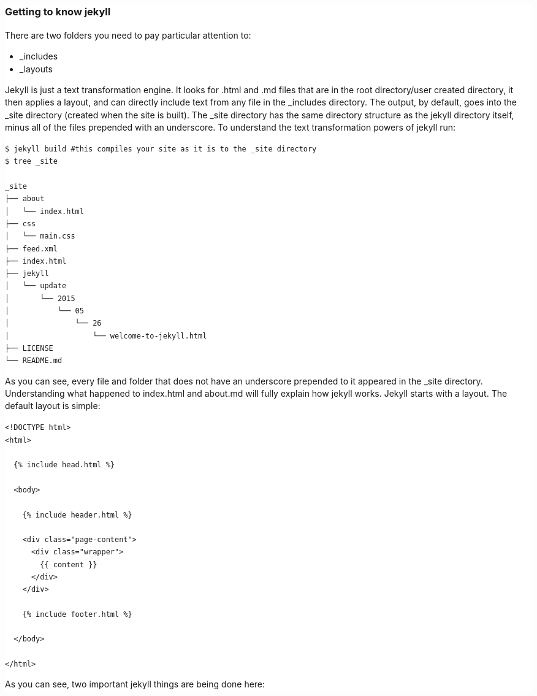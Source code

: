 
### Getting to know jekyll
There are two folders you need to pay particular attention to:

*  _includes
* _layouts

Jekyll is just a text transformation engine. It looks for .html and .md files that are in the root directory/user created 
directory, it then applies a layout, and can directly include text from any file in the _includes directory. The output, by default, goes into the _site directory (created when the site is built). The _site directory has the same directory structure as the jekyll directory itself, minus all of the files prepended with an underscore. To understand the text transformation powers of jekyll run:

```
$ jekyll build #this compiles your site as it is to the _site directory
$ tree _site

_site
├── about
│   └── index.html
├── css
│   └── main.css
├── feed.xml
├── index.html
├── jekyll
│   └── update
│       └── 2015
│           └── 05
│               └── 26
│                   └── welcome-to-jekyll.html
├── LICENSE
└── README.md
```

As you can see, every file and folder that does not have an underscore prepended to it appeared in the _site directory. Understanding what happened to index.html and about.md will fully explain how jekyll works. Jekyll starts with a layout. The default layout is simple:

```
<!DOCTYPE html>
<html>

  {% include head.html %}

  <body>

    {% include header.html %}

    <div class="page-content">
      <div class="wrapper">
        {{ content }}
      </div>
    </div>

    {% include footer.html %}

  </body>

</html>
```
As you can see, two important jekyll things are being done here: 
